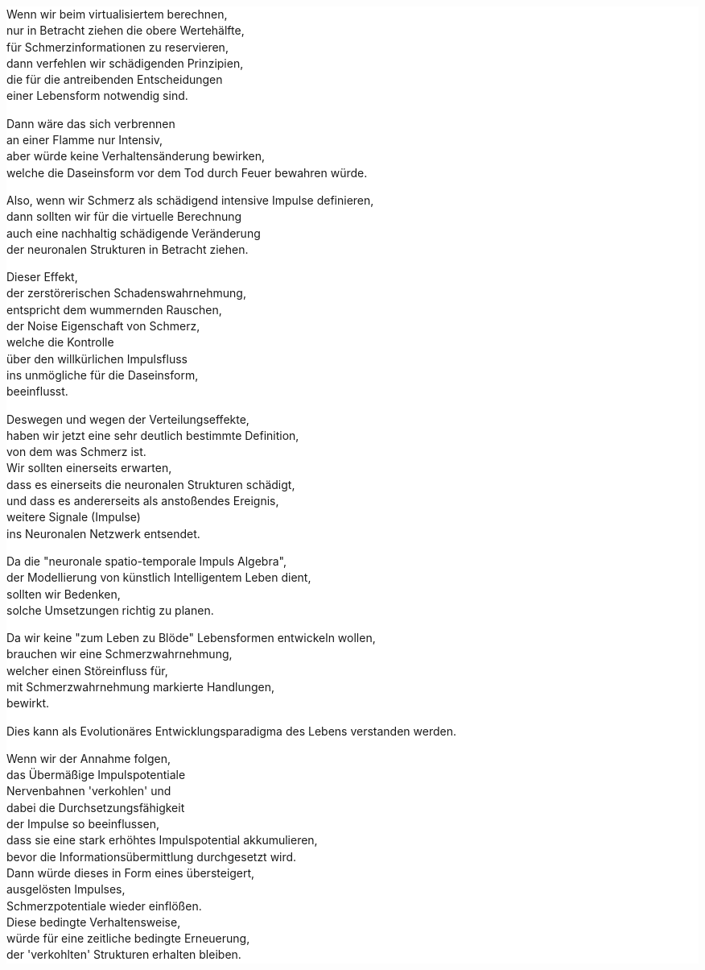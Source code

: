 Wenn wir beim virtualisiertem berechnen,  
nur in Betracht ziehen die obere Wertehälfte,  
für Schmerzinformationen zu reservieren,  
dann verfehlen wir schädigenden Prinzipien,  
die für die antreibenden Entscheidungen  
einer Lebensform notwendig sind.  
  
Dann wäre das sich verbrennen  
an einer Flamme nur Intensiv,  
aber würde keine Verhaltensänderung bewirken,  
welche die Daseinsform vor dem Tod durch Feuer bewahren würde.  
  
Also, wenn wir Schmerz als schädigend intensive Impulse definieren,  
dann sollten wir für die virtuelle Berechnung  
auch eine nachhaltig schädigende Veränderung  
der neuronalen Strukturen in Betracht ziehen.  
  
Dieser Effekt,  
der zerstörerischen Schadenswahrnehmung,  
entspricht dem wummernden Rauschen,  
der Noise Eigenschaft von Schmerz,  
welche die Kontrolle  
über den willkürlichen Impulsfluss  
ins unmögliche für die Daseinsform,  
beeinflusst.  
  
Deswegen und wegen der Verteilungseffekte,  
haben wir jetzt eine sehr deutlich bestimmte Definition,  
von dem was Schmerz ist.  
Wir sollten einerseits erwarten,  
dass es einerseits die neuronalen Strukturen schädigt,  
und dass es andererseits als anstoßendes Ereignis,  
weitere Signale (Impulse)  
ins Neuronalen Netzwerk entsendet.  
  
Da die "neuronale spatio-temporale Impuls Algebra",  
der Modellierung von künstlich Intelligentem Leben dient,  
sollten wir Bedenken,  
solche Umsetzungen richtig zu planen.  
  
Da wir keine "zum Leben zu Blöde" Lebensformen entwickeln wollen,  
brauchen wir eine Schmerzwahrnehmung,  
welcher einen Störeinfluss für,  
mit Schmerzwahrnehmung markierte Handlungen,  
bewirkt.  
  
Dies kann als Evolutionäres Entwicklungsparadigma des Lebens verstanden werden.  
  
Wenn wir der Annahme folgen,  
das Übermäßige Impulspotentiale  
Nervenbahnen 'verkohlen' und  
dabei die Durchsetzungsfähigkeit  
der Impulse so beeinflussen,  
dass sie eine stark erhöhtes Impulspotential akkumulieren,  
bevor die Informationsübermittlung durchgesetzt wird.  
Dann würde dieses in Form eines übersteigert,  
ausgelösten Impulses,  
Schmerzpotentiale wieder einflößen.  
Diese bedingte Verhaltensweise,  
würde für eine zeitliche bedingte Erneuerung,  
der 'verkohlten' Strukturen erhalten bleiben.  
  